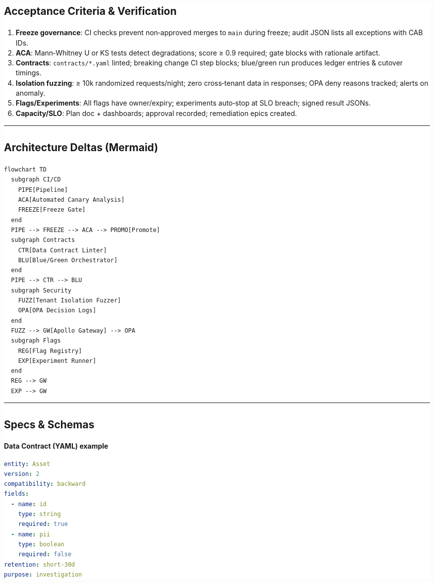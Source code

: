
## Acceptance Criteria & Verification

1. **Freeze governance**: CI checks prevent non‑approved merges to `main` during freeze; audit JSON lists all exceptions with CAB IDs.
2. **ACA**: Mann‑Whitney U or KS tests detect degradations; score ≥ 0.9 required; gate blocks with rationale artifact.
3. **Contracts**: `contracts/*.yaml` linted; breaking change CI step blocks; blue/green run produces ledger entries & cutover timings.
4. **Isolation fuzzing**: ≥ 10k randomized requests/night; zero cross‑tenant data in responses; OPA deny reasons tracked; alerts on anomaly.
5. **Flags/Experiments**: All flags have owner/expiry; experiments auto‑stop at SLO breach; signed result JSONs.
6. **Capacity/SLO**: Plan doc + dashboards; approval recorded; remediation epics created.

---

## Architecture Deltas (Mermaid)

```mermaid
flowchart TD
  subgraph CI/CD
    PIPE[Pipeline]
    ACA[Automated Canary Analysis]
    FREEZE[Freeze Gate]
  end
  PIPE --> FREEZE --> ACA --> PROMO[Promote]
  subgraph Contracts
    CTR[Data Contract Linter]
    BLU[Blue/Green Orchestrator]
  end
  PIPE --> CTR --> BLU
  subgraph Security
    FUZZ[Tenant Isolation Fuzzer]
    OPA[OPA Decision Logs]
  end
  FUZZ --> GW[Apollo Gateway] --> OPA
  subgraph Flags
    REG[Flag Registry]
    EXP[Experiment Runner]
  end
  REG --> GW
  EXP --> GW
```

---

## Specs & Schemas

**Data Contract (YAML) example**

```yaml
entity: Asset
version: 2
compatibility: backward
fields:
  - name: id
    type: string
    required: true
  - name: pii
    type: boolean
    required: false
retention: short-30d
purpose: investigation
```
